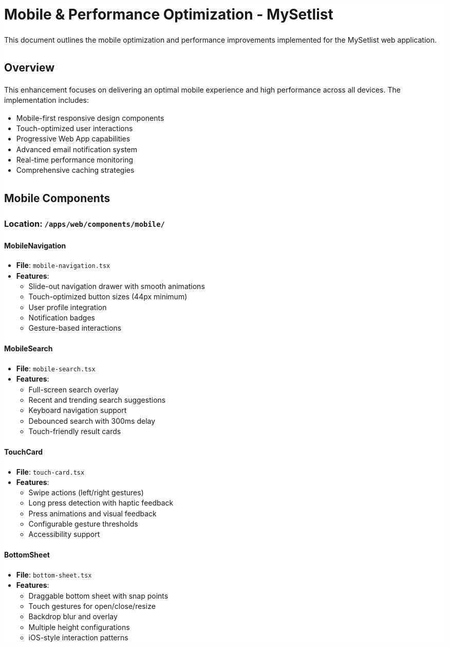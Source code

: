 # Mobile & Performance Optimization - MySetlist

This document outlines the mobile optimization and performance improvements implemented for the MySetlist web application.

## Overview

This enhancement focuses on delivering an optimal mobile experience and high performance across all devices. The implementation includes:

- Mobile-first responsive design components
- Touch-optimized user interactions
- Progressive Web App capabilities
- Advanced email notification system
- Real-time performance monitoring
- Comprehensive caching strategies

## Mobile Components

### Location: `/apps/web/components/mobile/`

#### MobileNavigation
- **File**: `mobile-navigation.tsx`
- **Features**:
  - Slide-out navigation drawer with smooth animations
  - Touch-optimized button sizes (44px minimum)
  - User profile integration
  - Notification badges
  - Gesture-based interactions

#### MobileSearch
- **File**: `mobile-search.tsx`
- **Features**:
  - Full-screen search overlay
  - Recent and trending search suggestions
  - Keyboard navigation support
  - Debounced search with 300ms delay
  - Touch-friendly result cards

#### TouchCard
- **File**: `touch-card.tsx`
- **Features**:
  - Swipe actions (left/right gestures)
  - Long press detection with haptic feedback
  - Press animations and visual feedback
  - Configurable gesture thresholds
  - Accessibility support

#### BottomSheet
- **File**: `bottom-sheet.tsx`
- **Features**:
  - Draggable bottom sheet with snap points
  - Touch gestures for open/close/resize
  - Backdrop blur and overlay
  - Multiple height configurations
  - iOS-style interaction patterns
